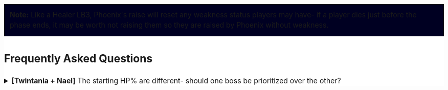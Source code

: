 <div style="background-color: #002 ; padding: 10px; border: 1px solid;">
<b>Note:</b> Like a Healer LB3, Phoenix's raise will reset any weakness status 
players may have- if a player dies just before the phase ends, it may be worth 
not raising them so they are raised by Phoenix without weakness.</div>

## Frequently Asked Questions

<details markdown=block><summary>
  <b>[Twintania + Nael]</b> The starting HP% are different- should one boss be 
  prioritized over the other?
</summary></details>

<script data-goatcounter="https://tuufless.goatcounter.com/count"
        async src="//gc.zgo.at/count.js"></script>
